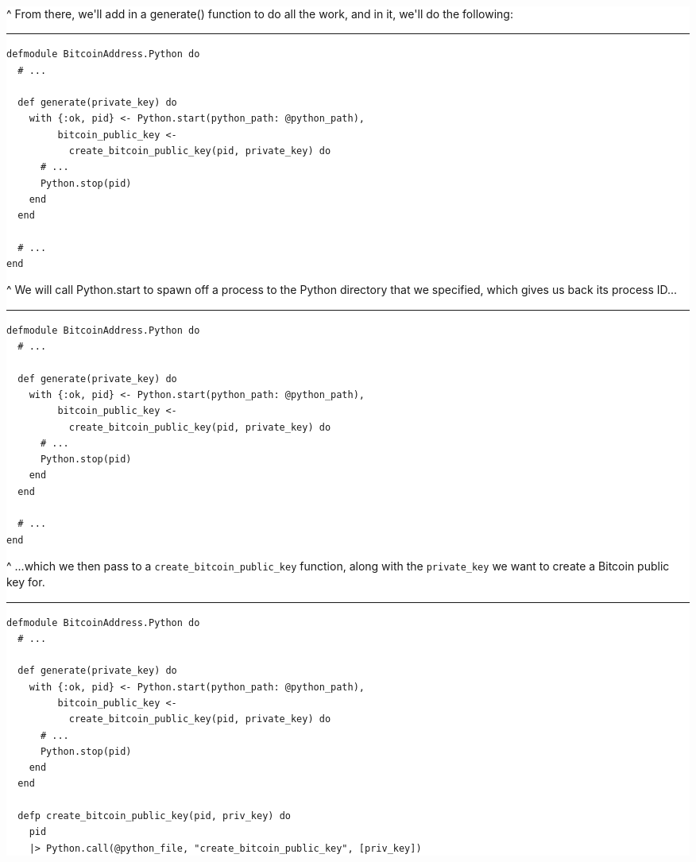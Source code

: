 ^
From there, we'll add in a generate() function to do all the work, and in it, we'll do the following:

---

```elixir, [.highlight: 5]
defmodule BitcoinAddress.Python do
  # ...

  def generate(private_key) do
    with {:ok, pid} <- Python.start(python_path: @python_path),
         bitcoin_public_key <-
           create_bitcoin_public_key(pid, private_key) do
      # ...
      Python.stop(pid)
    end
  end

  # ...
end
```

^
We will call Python.start to spawn off a process to the Python directory that we specified, which gives us back its process ID...

---

```elixir, [.highlight: 6-7]
defmodule BitcoinAddress.Python do
  # ...

  def generate(private_key) do
    with {:ok, pid} <- Python.start(python_path: @python_path),
         bitcoin_public_key <-
           create_bitcoin_public_key(pid, private_key) do
      # ...
      Python.stop(pid)
    end
  end

  # ...
end
```

^
...which we then pass to a `create_bitcoin_public_key` function, along with the `private_key` we want to create a Bitcoin public key for.

---

```elixir, [.highlight: 6-7, 12-17]
defmodule BitcoinAddress.Python do
  # ...

  def generate(private_key) do
    with {:ok, pid} <- Python.start(python_path: @python_path),
         bitcoin_public_key <-
           create_bitcoin_public_key(pid, private_key) do
      # ...
      Python.stop(pid)
    end
  end

  defp create_bitcoin_public_key(pid, priv_key) do
    pid
    |> Python.call(@python_file, "create_bitcoin_public_key", [priv_key])
```